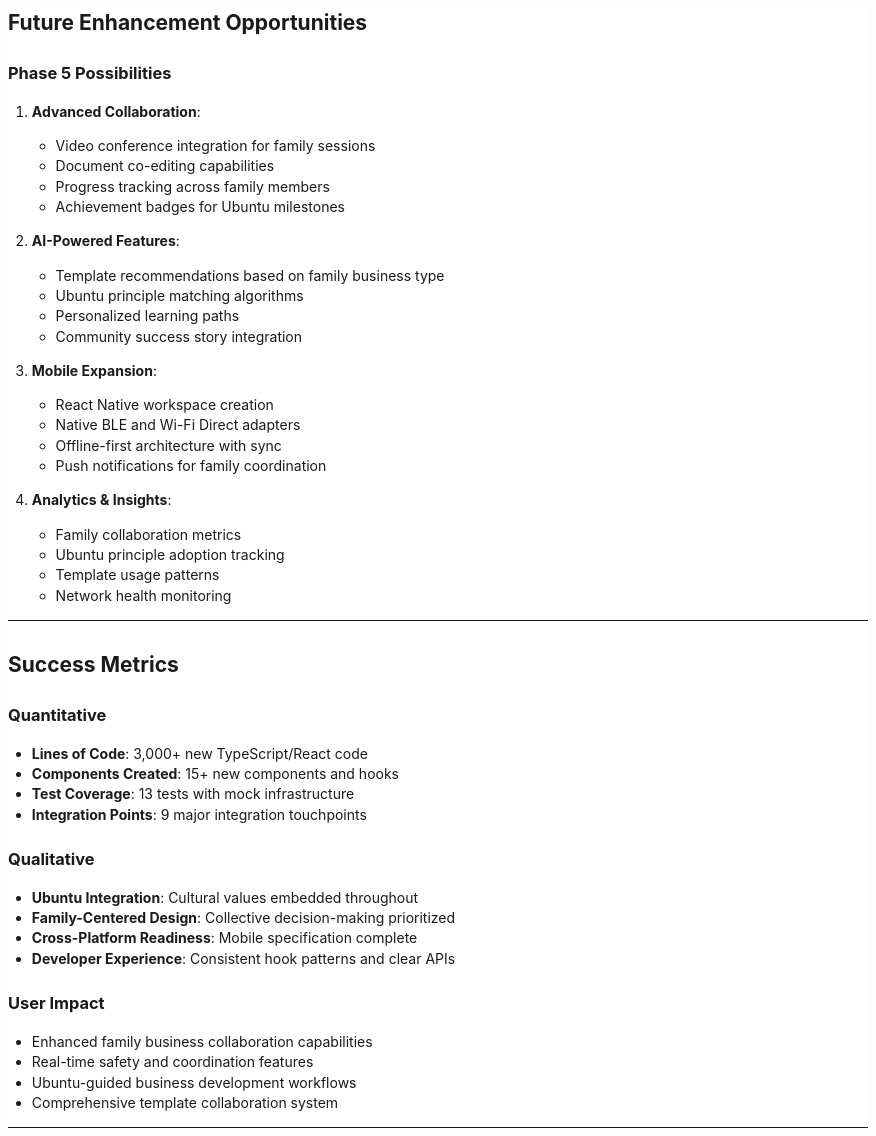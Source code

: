 
## Future Enhancement Opportunities

### Phase 5 Possibilities
1. **Advanced Collaboration**:
   - Video conference integration for family sessions
   - Document co-editing capabilities
   - Progress tracking across family members
   - Achievement badges for Ubuntu milestones

2. **AI-Powered Features**:
   - Template recommendations based on family business type
   - Ubuntu principle matching algorithms
   - Personalized learning paths
   - Community success story integration

3. **Mobile Expansion**:
   - React Native workspace creation
   - Native BLE and Wi-Fi Direct adapters
   - Offline-first architecture with sync
   - Push notifications for family coordination

4. **Analytics & Insights**:
   - Family collaboration metrics
   - Ubuntu principle adoption tracking
   - Template usage patterns
   - Network health monitoring

---

## Success Metrics

### Quantitative
- **Lines of Code**: 3,000+ new TypeScript/React code
- **Components Created**: 15+ new components and hooks
- **Test Coverage**: 13 tests with mock infrastructure
- **Integration Points**: 9 major integration touchpoints

### Qualitative
- **Ubuntu Integration**: Cultural values embedded throughout
- **Family-Centered Design**: Collective decision-making prioritized
- **Cross-Platform Readiness**: Mobile specification complete
- **Developer Experience**: Consistent hook patterns and clear APIs

### User Impact
- Enhanced family business collaboration capabilities
- Real-time safety and coordination features
- Ubuntu-guided business development workflows
- Comprehensive template collaboration system

---

